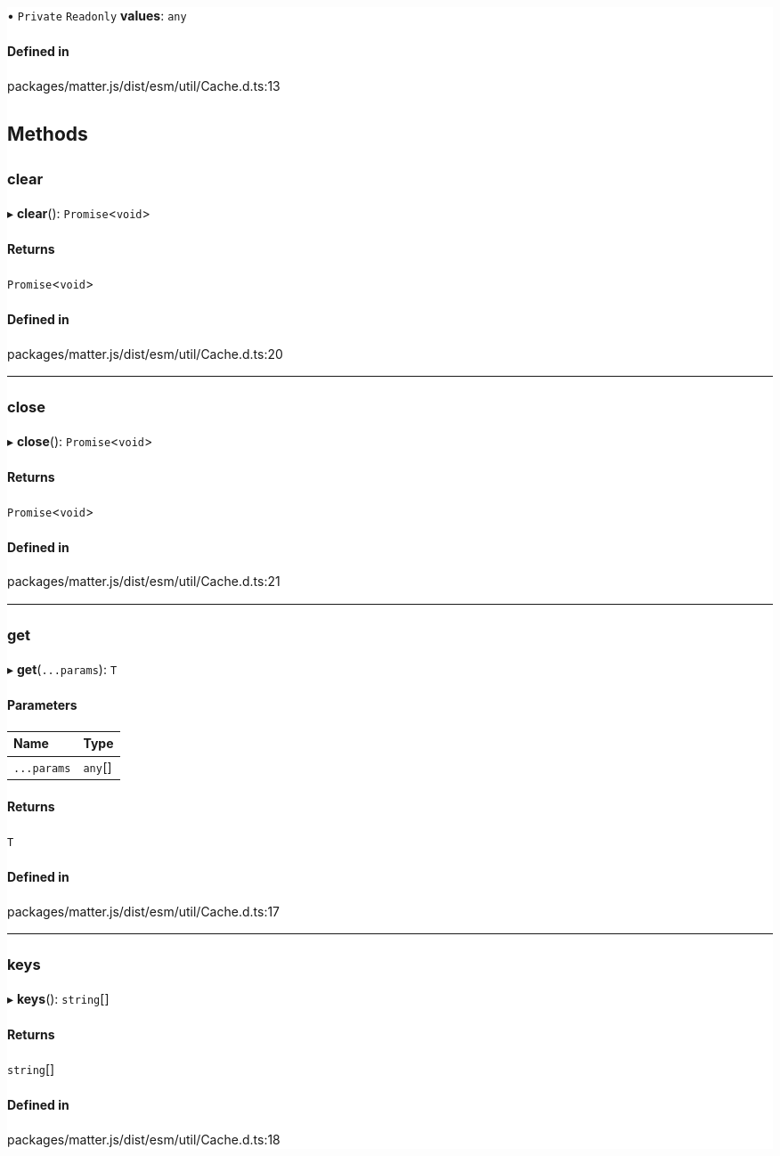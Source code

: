 • `Private` `Readonly` **values**: `any`

#### Defined in

packages/matter.js/dist/esm/util/Cache.d.ts:13

## Methods

### clear

▸ **clear**(): `Promise`\<`void`\>

#### Returns

`Promise`\<`void`\>

#### Defined in

packages/matter.js/dist/esm/util/Cache.d.ts:20

___

### close

▸ **close**(): `Promise`\<`void`\>

#### Returns

`Promise`\<`void`\>

#### Defined in

packages/matter.js/dist/esm/util/Cache.d.ts:21

___

### get

▸ **get**(`...params`): `T`

#### Parameters

| Name | Type |
| :------ | :------ |
| `...params` | `any`[] |

#### Returns

`T`

#### Defined in

packages/matter.js/dist/esm/util/Cache.d.ts:17

___

### keys

▸ **keys**(): `string`[]

#### Returns

`string`[]

#### Defined in

packages/matter.js/dist/esm/util/Cache.d.ts:18

